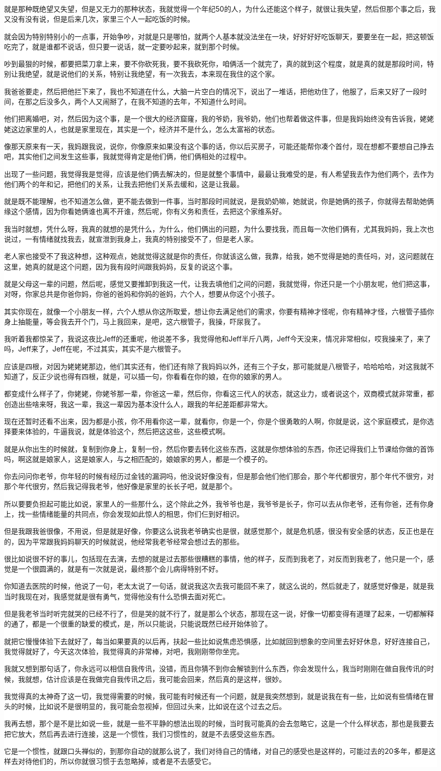就是那种既绝望又失望，但是又无力的那种状态，我就觉得一个年纪50的人，为什么还能这个样子，就很让我失望，然后但那个事之后，我又没有没有说，但是后来几次，家里三个人一起吃饭的时候。

就会因为特别特别小的一点事，开始争吵，对就是只是哪怕，就两个人基本就没法坐在一块，好好好好吃饭聊天，要要坐在一起，把这顿饭吃完了，就是谁都不说话，但只要一说话，就一定要吵起来，就到那个时候。

吵到最狠的时候，都要把菜刀拿上来，要不你砍死我，要不我砍死你，咱俩活一个就完了，真的就到这个程度，就是真的就是那段时间，特别让我绝望，就是说他们的关系，特别让我绝望，有一次我去，本来现在我住的这个家。

我爸爸要走，然后把他拦下来了，我也不知道在什么，大脑一片空白的情况下，说出了一堆话，把他劝住了，他服了，后来又好了一段时间，在那之后没多久，两个人又闹掰了，在我不知道的去年，不知道什么时间。

他们把离婚吧，对，然后因为这个事，是一个很大的经济窟窿，我的爷奶，我爷奶，他们也帮着做这件事，但是我妈始终没有告诉我，姥姥姥这边家里的人，也就是家里现在，其实是一个，经济并不是什么，怎么太富裕的状态。

像那天原来有一天，我妈跟我说，说你，你像原来如果没有这个事的话，你以后买房子，可能还能帮你凑个首付，现在想都不要想自己挣去吧，其实他们之间发生这些事，我就觉得肯定是他们俩，他们俩相处的过程中。

出现了一些问题，我觉得我是觉得，应该是他们俩去解决的，但是就整个事情中，最最让我难受的是，有人希望我去作为他们两个，去作为他们两个的年和记，把他们的关系，让我去把他们关系去缓和，这是让我最。

就是既不能理解，也不知道怎么做，更不能去做到一件事，当时那段时间就说，是我奶奶嘛，她就说，你是她俩的孩子，你就得去帮助她俩缘这个感情，因为你看她俩谁也离不开谁，然后呢，你有义务和责任，去把这个家维系好。

我当时就想，凭什么呀，我真的就想的是凭什么，为什么，他们俩出的问题，为什么要找我，而且每一次他们俩有，尤其我妈妈，我上次也说过，一有情绪就找我去，就宣泄到我身上，我真的特别接受不了，但是老人家。

老人家也接受不了我这种想，这种观点，她就觉得这就是你的责任，你就该这么做，我靠，给我，她不觉得是她的责任吗，对，这问题就在这里，她真的就是这个问题，因为我有段时间跟我妈妈，反复的说这个事。

就是父母这一辈的问题，然后呢，感觉又要推卸到我这一代，让我去填他们之间的问题，我就觉得，你还只是一个小朋友呢，他们把这事，对呀，你家总共是你爸你妈，你爸的爸妈和你妈的爸妈，六个人，想要从你这个小孩子。

其实你现在，就像一个小朋友一样，六个人想从你这所取爱，想让你去满足他们的需求，你要有精神才怪呢，你有精神才怪，六根管子插你身上抽能量，等会我去开个门，马上我回来，是吧，这六根管子，我操，吓尿我了。

我听着我都惊呆了，我说这夜比Jeff的还重呢，他说差不多，我觉得他和Jeff半斤八两，Jeff今天没来，情况非常相似，哎我操来了，来了吗，Jeff来了，Jeff在呢，不过其实，其实不是六根管子。

应该是四根，对因为姥姥姥那边，他们其实还有，他们还有除了我妈妈以外，还有三个子女，那可能就是八根管子，哈哈哈哈，对这我就不知道了，反正少说也得有四根，就是，可以插一句，你看看在你的娘，在你的娘家的男人。

都变成什么样子了，你姥姥，你姥爷那一辈，你爸这一辈，然后你，你看这三代人的状态，就这业力，或者说这个，双商模式就非常重，都创造出些啥来呀，我这一辈，我这一辈因为基本没什么人，跟我的年纪差距都非常大。

现在还暂时还看不出来，因为都是小孩，你不用看你这一辈，就看你，你是一个，你是个很勇敢的人啊，你就是说，这个家庭模式，是你选择要来体验的，牛逼我说，就是体验这个，然后把这这些，这些模式啊。

就是从你出生的时候就，复制到你身上，复制一份，然后你要去转化这些东西，这就是你想体验的东西，你还记得我们上节课给你做的首饰吗，啊这就是娘家人，这是娘家人，与之相匹配的，娘娘家的男人，都是一个模子的。

你去问问你老爷，你年轻的时候有经历过金钱的漏洞吗，他没说好像没有，但是那会他们他们那会，那个年代都很穷，那个年代不很穷，对那个年代很穷，然后我记得我老爷，他好像是家里的长长子吧，就是那个。

所以要要负担起可能比如说，家里人的一些那什么，这个除此之外，我爷爷也是，我爷爷是长子，你可以去从你老爷，还有你爸，还有你身上，找一些情绪能量的共同点，你会发现如此惊人的相思，你们仨到好相识。

但是我跟我爸很像，不用说，但是就是好像，你要这么说我老爷确实也是很，就感觉那个，就是危机感，很没有安全感的状态，反正也是在的，因为平常跟我妈妈聊天的时候就说，他经常我老爷经常会想过去的那些。

很比如说很不好的事儿，包括现在去演，去想的就是过去那些很糟糕的事情，他的样子，反而到我老了，对反而到我老了，他只是一个，感觉是一个很圆满的，就是有一次就是说，最终那个会儿病得特别不好。

你知道去医院的时候，他说了一句，老太太说了一句话，就说我这次去我可能回不来了，就这么说的，然后就走了，就感觉好像是，就是我当时我现在对，我感觉就是很有勇气，觉得他没有什么恐惧去面对死亡。

但是我老爷当时听完就哭的已经不行了，但是哭的就不行了，就是那么个状态，那现在这一说，好像一切都变得有道理了起来，一切都解释的通了，都是一个很重的缺爱的模式，是，所以只能说，只能说既然已经开始体验了。

就把它慢慢体验下去就好了，每当如果要真的以后再，扶起一些比如说焦虑恐惧感，比如就回到想象的空间里去好好休息，好好连接自己，我觉得就好了，今天这次体验，我觉得真的非常棒，对吧，我刚刚带你坐完。

我就又想到那句话了，你永远可以相信自我传讯，没错，而且你猜不到你会解锁到什么东西，你会发现什么，我当时刚刚在做自我传讯的时候，我就想，估计应该是在我做完自我传讯之后，我可能会回来，然后真的是这样，很妙。

我觉得真的太神奇了这一切，我觉得需要的时候，我可能有时候还有一个问题，就是我突然想到，就是说我在有一些，比如说有些情绪在冒头的时候，比如说不是很明显的，我可能会忽视掉，但回过头来，比如说在这个过去之后。

我再去想，那个是不是比如说一些，就是一些不平静的想法出现的时候，当时我可能真的会去忽略它，这是一个什么样状态，那也是我要去把它放大，然后再去进行连接，这是一个惯性，我们习惯性的，就是不去感受这些东西。

它是一个惯性，就跟口头禅似的，到那你自动的就那么说了，我们对待自己的情绪，对自己的感受也是这样的，可能过去的20多年，都是这样去对待他们的，所以你就很习惯于去忽略掉，或者是不去感受它。
